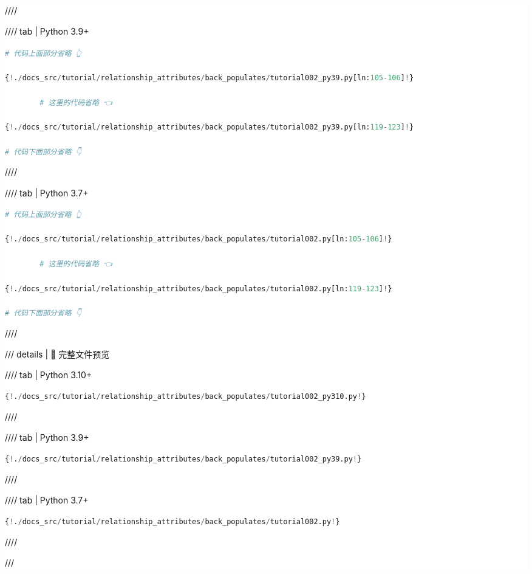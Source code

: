 ////

//// tab | Python 3.9+

```Python hl_lines="8  12"
# 代码上面部分省略 👆

{!./docs_src/tutorial/relationship_attributes/back_populates/tutorial002_py39.py[ln:105-106]!}

        # 这里的代码省略 👈

{!./docs_src/tutorial/relationship_attributes/back_populates/tutorial002_py39.py[ln:119-123]!}

# 代码下面部分省略 👇
```

////

//// tab | Python 3.7+

```Python hl_lines="8  12"
# 代码上面部分省略 👆

{!./docs_src/tutorial/relationship_attributes/back_populates/tutorial002.py[ln:105-106]!}

        # 这里的代码省略 👈

{!./docs_src/tutorial/relationship_attributes/back_populates/tutorial002.py[ln:119-123]!}

# 代码下面部分省略 👇
```

////

/// details | 👀 完整文件预览

//// tab | Python 3.10+

```Python
{!./docs_src/tutorial/relationship_attributes/back_populates/tutorial002_py310.py!}
```

////

//// tab | Python 3.9+

```Python
{!./docs_src/tutorial/relationship_attributes/back_populates/tutorial002_py39.py!}
```

////

//// tab | Python 3.7+

```Python
{!./docs_src/tutorial/relationship_attributes/back_populates/tutorial002.py!}
```

////

///
